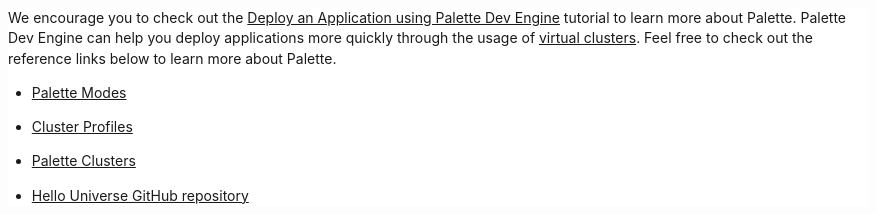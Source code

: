 We encourage you to check out the
[Deploy an Application using Palette Dev Engine](/tutorials/cluster-deployment/pde/deploy-app) tutorial to learn more
about Palette. Palette Dev Engine can help you deploy applications more quickly through the usage of
[virtual clusters](../../glossary-all.md#palette-virtual-cluster). Feel free to check out the reference links below to
learn more about Palette.

- [Palette Modes](../../introduction/palette-modes.md)

- [Cluster Profiles](../../profiles/cluster-profiles/cluster-profiles.md)

- [Palette Clusters](../clusters.md)

- [Hello Universe GitHub repository](https://github.com/spectrocloud/hello-universe)

